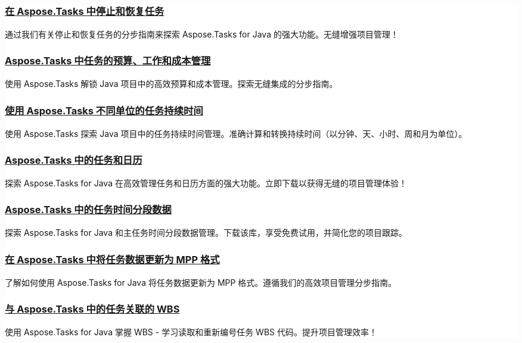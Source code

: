 ### [在 Aspose.Tasks 中停止和恢复任务](./stop-resume-task/)
通过我们有关停止和恢复任务的分步指南来探索 Aspose.Tasks for Java 的强大功能。无缝增强项目管理！
### [Aspose.Tasks 中任务的预算、工作和成本管理](./task-budget-work-cost/)
使用 Aspose.Tasks 解锁 Java 项目中的高效预算和成本管理。探索无缝集成的分步指南。
### [使用 Aspose.Tasks 不同单位的任务持续时间](./task-duration-different-units/)
使用 Aspose.Tasks 探索 Java 项目中的任务持续时间管理。准确计算和转换持续时间（以分钟、天、小时、周和月为单位）。
### [Aspose.Tasks 中的任务和日历](./tasks-and-calendars/)
探索 Aspose.Tasks for Java 在高效管理任务和日历方面的强大功能。立即下载以获得无缝的项目管理体验！
### [Aspose.Tasks 中的任务时间分段数据](./task-timephased-data/)
探索 Aspose.Tasks for Java 和主任务时间分段数据管理。下载该库，享受免费试用，并简化您的项目跟踪。
### [在 Aspose.Tasks 中将任务数据更新为 MPP 格式](./update-task-data/)
了解如何使用 Aspose.Tasks for Java 将任务数据更新为 MPP 格式。遵循我们的高效项目管理分步指南。
### [与 Aspose.Tasks 中的任务关联的 WBS](./wbs-associated-with-task/)
使用 Aspose.Tasks for Java 掌握 WBS - 学习读取和重新编号任务 WBS 代码。提升项目管理效率！